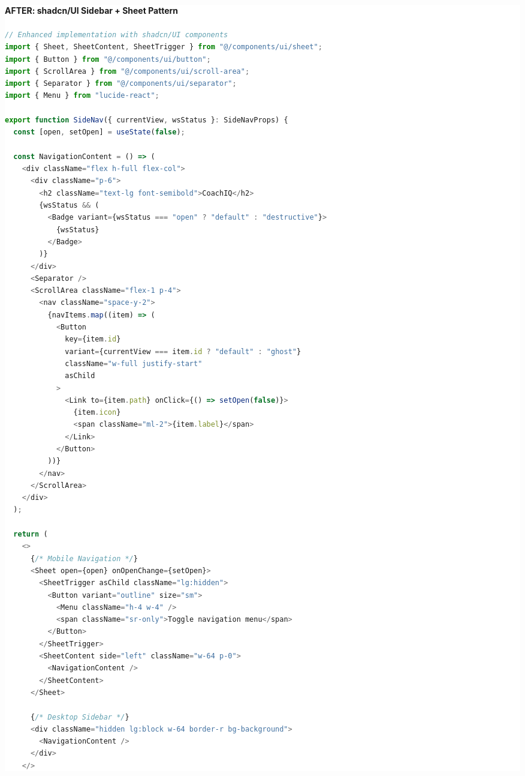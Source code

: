 #### AFTER: shadcn/UI Sidebar + Sheet Pattern

```typescript
// Enhanced implementation with shadcn/UI components
import { Sheet, SheetContent, SheetTrigger } from "@/components/ui/sheet";
import { Button } from "@/components/ui/button";
import { ScrollArea } from "@/components/ui/scroll-area";
import { Separator } from "@/components/ui/separator";
import { Menu } from "lucide-react";

export function SideNav({ currentView, wsStatus }: SideNavProps) {
  const [open, setOpen] = useState(false);

  const NavigationContent = () => (
    <div className="flex h-full flex-col">
      <div className="p-6">
        <h2 className="text-lg font-semibold">CoachIQ</h2>
        {wsStatus && (
          <Badge variant={wsStatus === "open" ? "default" : "destructive"}>
            {wsStatus}
          </Badge>
        )}
      </div>
      <Separator />
      <ScrollArea className="flex-1 p-4">
        <nav className="space-y-2">
          {navItems.map((item) => (
            <Button
              key={item.id}
              variant={currentView === item.id ? "default" : "ghost"}
              className="w-full justify-start"
              asChild
            >
              <Link to={item.path} onClick={() => setOpen(false)}>
                {item.icon}
                <span className="ml-2">{item.label}</span>
              </Link>
            </Button>
          ))}
        </nav>
      </ScrollArea>
    </div>
  );

  return (
    <>
      {/* Mobile Navigation */}
      <Sheet open={open} onOpenChange={setOpen}>
        <SheetTrigger asChild className="lg:hidden">
          <Button variant="outline" size="sm">
            <Menu className="h-4 w-4" />
            <span className="sr-only">Toggle navigation menu</span>
          </Button>
        </SheetTrigger>
        <SheetContent side="left" className="w-64 p-0">
          <NavigationContent />
        </SheetContent>
      </Sheet>

      {/* Desktop Sidebar */}
      <div className="hidden lg:block w-64 border-r bg-background">
        <NavigationContent />
      </div>
    </>
```